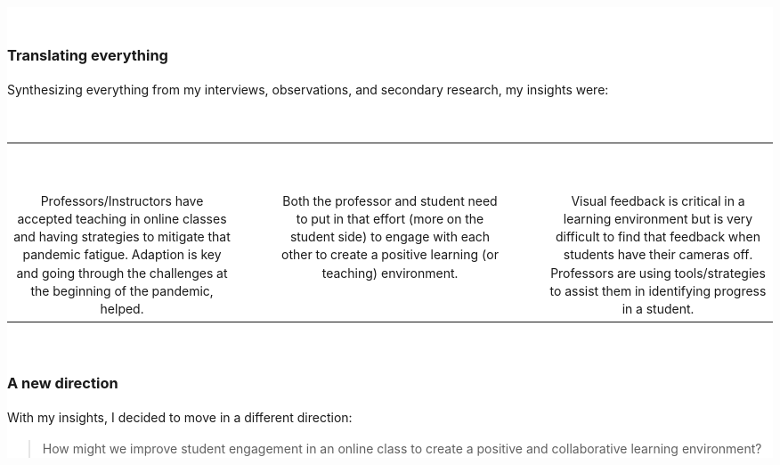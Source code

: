 <br>

### Translating everything
 
Synthesizing everything from my interviews, observations, and secondary research, my insights were:

<br>

<table>
<colgroup>
<col width="30%" />
<col width="5%" />
<col width="30%" />
<col width="5%" />
<col width="30%" />
</colgroup>
  <tr>
    <th align="center"><i class="fa fa-heart fa-5x"></i><br></th>
    <th></th>
    <th align="center"><i class="fa fa-meh fa-5x"></i><br></th>
    <th></th>
    <th align="center"><i class="fa fa-arrows-alt-h fa-5x"></i><br></th>
  </tr>
  <tr>
    <td>&nbsp;</td>
    <td>&nbsp;</td>
    <td>&nbsp;</td>
    <td>&nbsp;</td>
    <td>&nbsp;</td>
  </tr>
  <tr>
    <td align="center" style="vertical-align: top;">Professors/Instructors have accepted teaching in online classes and having strategies to mitigate that pandemic fatigue. Adaption is key and going through the challenges at the beginning of the pandemic, helped.</td>
    <td></td>
    <td align="center" style="vertical-align: top;">Both the professor and student need to put in that effort (more on the student side) to engage with each other to create a positive learning (or teaching) environment.</td>
    <td></td>
    <td align="center" style="vertical-align: top;">Visual feedback is critical in a learning environment but is very difficult to find that feedback when students have their cameras off. Professors are using tools/strategies to assist them in identifying progress in a student.</td>
  </tr>
</table>

<br>   

### A new direction
 
With my insights, I decided to move in a different direction:
 
> How might we improve student engagement in an online class to create a positive and collaborative learning environment?
 